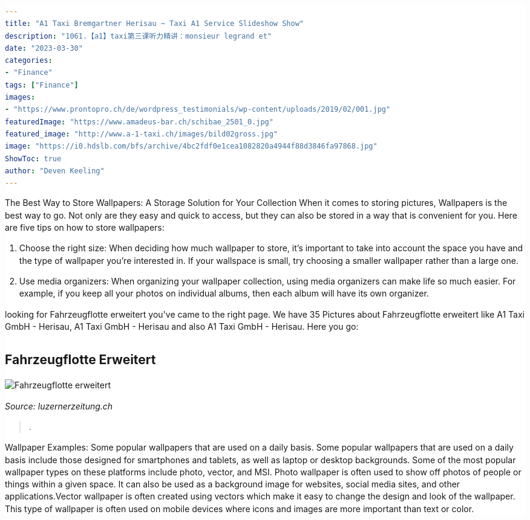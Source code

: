 ```yaml
---
title: "A1 Taxi Bremgartner Herisau ~ Taxi A1 Service Slideshow Show"
description: "1061.【a1】taxi第三课听力精讲：monsieur legrand et"
date: "2023-03-30"
categories:
- "Finance"
tags: ["Finance"]
images:
- "https://www.prontopro.ch/de/wordpress_testimonials/wp-content/uploads/2019/02/001.jpg"
featuredImage: "https://www.amadeus-bar.ch/schibae_2501_0.jpg"
featured_image: "http://www.a-1-taxi.ch/images/bild02gross.jpg"
image: "https://i0.hdslb.com/bfs/archive/4bc2fdf0e1cea1082820a4944f88d3846fa97868.jpg"
ShowToc: true
author: "Deven Keeling"
---
```



The Best Way to Store Wallpapers: A Storage Solution for Your Collection
When it comes to storing pictures, Wallpapers is the best way to go. Not only are they easy and quick to access, but they can also be stored in a way that is convenient for you. Here are five tips on how to store wallpapers:
1) Choose the right size: When deciding how much wallpaper to store, it’s important to take into account the space you have and the type of wallpaper you’re interested in. If your wallspace is small, try choosing a smaller wallpaper rather than a large one.

2) Use media organizers: When organizing your wallpaper collection, using media organizers can make life so much easier. For example, if you keep all your photos on individual albums, then each album will have its own organizer.

	

		
looking for Fahrzeugflotte erweitert you've came to the right page. We have 35 Pictures about Fahrzeugflotte erweitert like A1 Taxi GmbH - Herisau, A1 Taxi GmbH - Herisau and also A1 Taxi GmbH - Herisau. Here you go:
		
    
## Fahrzeugflotte Erweitert

<img loading=lazy src="https://img.luzernerzeitung.ch/2018/4/14/964b30d8-13dd-4b9b-b981-ba84f43860cd.jpeg?width=654&amp;height=416&amp;fit=bounds&amp;quality=75&amp;auto=webp&amp;crop=559,356,x0,y0" onerror="this.onerror=null;this.src='https://tse3.mm.bing.net/th?id=OIP.RbfjVXj9oWFn4Zm7JjsoOQHaEt&amp;pid=15.1';" alt="Fahrzeugflotte erweitert">

_Source: luzernerzeitung.ch_

>. 

	

Wallpaper Examples: Some popular wallpapers that are used on a daily basis.
Some popular wallpapers that are used on a daily basis include those designed for smartphones and tablets, as well as laptop or desktop backgrounds. Some of the most popular wallpaper types on these platforms include photo, vector, and MSI. 
Photo wallpaper is often used to show off photos of people or things within a given space. It can also be used as a background image for websites, social media sites, and other applications.Vector wallpaper is often created using vectors which make it easy to change the design and look of the wallpaper. This type of wallpaper is often used on mobile devices where icons and images are more important than text or color. 
